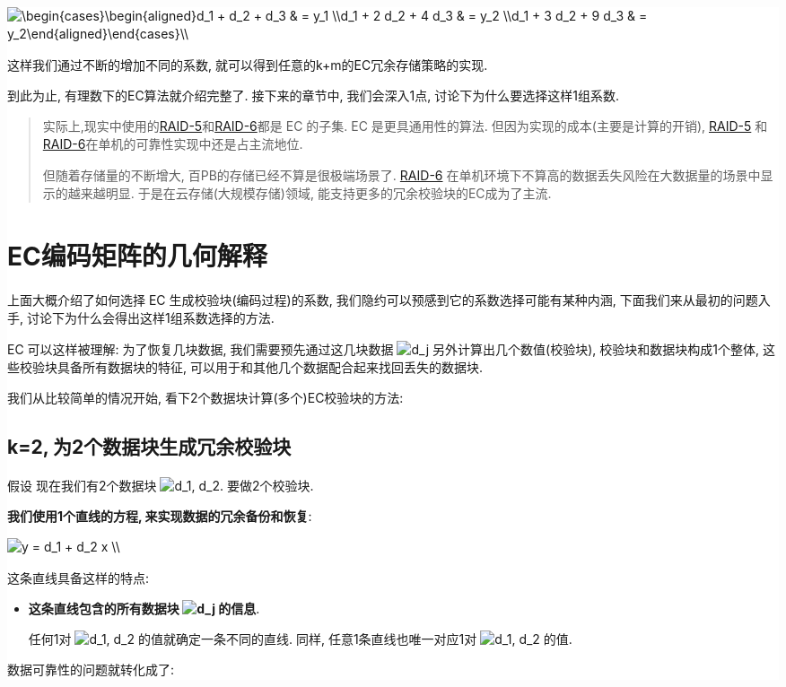 <img src="https://www.zhihu.com/equation?tex=%5Cbegin%7Bcases%7D%5Cbegin%7Baligned%7Dd_1%20%2B%20%20%20d_2%20%2B%20%20%20d_3%20%26%20%3D%20y_1%20%5C%5Cd_1%20%2B%202%20d_2%20%2B%204%20d_3%20%26%20%3D%20y_2%20%5C%5Cd_1%20%2B%203%20d_2%20%2B%209%20d_3%20%26%20%3D%20y_2%5Cend%7Baligned%7D%5Cend%7Bcases%7D%5C%5C" alt="\begin{cases}\begin{aligned}d_1 +   d_2 +   d_3 & = y_1 \\d_1 + 2 d_2 + 4 d_3 & = y_2 \\d_1 + 3 d_2 + 9 d_3 & = y_2\end{aligned}\end{cases}\\" class="ee_img tr_noresize" eeimg="1">

这样我们通过不断的增加不同的系数, 就可以得到任意的k+m的EC冗余存储策略的实现.

到此为止, 有理数下的EC算法就介绍完整了.
接下来的章节中, 我们会深入1点, 讨论下为什么要选择这样1组系数.

> 实际上,现实中使用的[RAID-5](https://zh.wikipedia.org/wiki/RAID#RAID_5)和[RAID-6](https://zh.wikipedia.org/wiki/RAID#RAID_6)都是 EC 的子集.
> EC 是更具通用性的算法. 但因为实现的成本(主要是计算的开销), [RAID-5](https://zh.wikipedia.org/wiki/RAID#RAID_5) 和
> [RAID-6](https://zh.wikipedia.org/wiki/RAID#RAID_6)在单机的可靠性实现中还是占主流地位.
> 
> 但随着存储量的不断增大, 百PB的存储已经不算是很极端场景了.
> [RAID-6](https://zh.wikipedia.org/wiki/RAID#RAID_6) 在单机环境下不算高的数据丢失风险在大数据量的场景中显示的越来越明显.
> 于是在云存储(大规模存储)领域, 能支持更多的冗余校验块的EC成为了主流.


<a name="ec-matrix"></a>

<a class="md-anchor" name="ec编码矩阵的几何解释"></a>

# EC编码矩阵的几何解释

上面大概介绍了如何选择 EC 生成校验块(编码过程)的系数,
我们隐约可以预感到它的系数选择可能有某种内涵,
下面我们来从最初的问题入手, 讨论下为什么会得出这样1组系数选择的方法.

EC 可以这样被理解: 为了恢复几块数据,
我们需要预先通过这几块数据 <img src="https://www.zhihu.com/equation?tex=%20d_j%20" alt=" d_j " class="ee_img tr_noresize" eeimg="1"> 另外计算出几个数值(校验块),
校验块和数据块构成1个整体,
这些校验块具备所有数据块的特征,
可以用于和其他几个数据配合起来找回丢失的数据块.

我们从比较简单的情况开始, 看下2个数据块计算(多个)EC校验块的方法:

<a class="md-anchor" name="k2-为2个数据块生成冗余校验块"></a>

## k=2, 为2个数据块生成冗余校验块

假设 现在我们有2个数据块 <img src="https://www.zhihu.com/equation?tex=%20d_1%2C%20d_2%20" alt=" d_1, d_2 " class="ee_img tr_noresize" eeimg="1">. 要做2个校验块.

**我们使用1个直线的方程, 来实现数据的冗余备份和恢复**:

<img src="https://www.zhihu.com/equation?tex=%20y%20%3D%20d_1%20%2B%20d_2%20x%20%5C%5C" alt=" y = d_1 + d_2 x \\" class="ee_img tr_noresize" eeimg="1">

这条直线具备这样的特点:

-   **这条直线包含的所有数据块 <img src="https://www.zhihu.com/equation?tex=%20d_j%20" alt=" d_j " class="ee_img tr_noresize" eeimg="1"> 的信息**.

    任何1对 <img src="https://www.zhihu.com/equation?tex=%20d_1%2C%20d_2%20" alt=" d_1, d_2 " class="ee_img tr_noresize" eeimg="1"> 的值就确定一条不同的直线.
    同样, 任意1条直线也唯一对应1对 <img src="https://www.zhihu.com/equation?tex=%20d_1%2C%20d_2%20" alt=" d_1, d_2 " class="ee_img tr_noresize" eeimg="1"> 的值.

数据可靠性的问题就转化成了:
